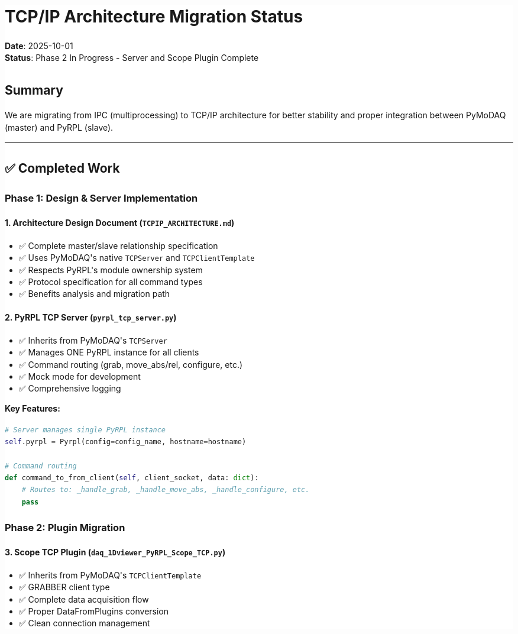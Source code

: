 # TCP/IP Architecture Migration Status

**Date**: 2025-10-01  
**Status**: Phase 2 In Progress - Server and Scope Plugin Complete

## Summary

We are migrating from IPC (multiprocessing) to TCP/IP architecture for better stability and proper integration between PyMoDAQ (master) and PyRPL (slave).

---

## ✅ Completed Work

### Phase 1: Design & Server Implementation

#### 1. Architecture Design Document (`TCPIP_ARCHITECTURE.md`)
- ✅ Complete master/slave relationship specification
- ✅ Uses PyMoDAQ's native `TCPServer` and `TCPClientTemplate`
- ✅ Respects PyRPL's module ownership system
- ✅ Protocol specification for all command types
- ✅ Benefits analysis and migration path

#### 2. PyRPL TCP Server (`pyrpl_tcp_server.py`)
- ✅ Inherits from PyMoDAQ's `TCPServer`
- ✅ Manages ONE PyRPL instance for all clients
- ✅ Command routing (grab, move_abs/rel, configure, etc.)
- ✅ Mock mode for development
- ✅ Comprehensive logging

**Key Features:**
```python
# Server manages single PyRPL instance
self.pyrpl = Pyrpl(config=config_name, hostname=hostname)

# Command routing
def command_to_from_client(self, client_socket, data: dict):
    # Routes to: _handle_grab, _handle_move_abs, _handle_configure, etc.
    pass
```

### Phase 2: Plugin Migration

#### 3. Scope TCP Plugin (`daq_1Dviewer_PyRPL_Scope_TCP.py`)
- ✅ Inherits from PyMoDAQ's `TCPClientTemplate`
- ✅ GRABBER client type
- ✅ Complete data acquisition flow
- ✅ Proper DataFromPlugins conversion
- ✅ Clean connection management
